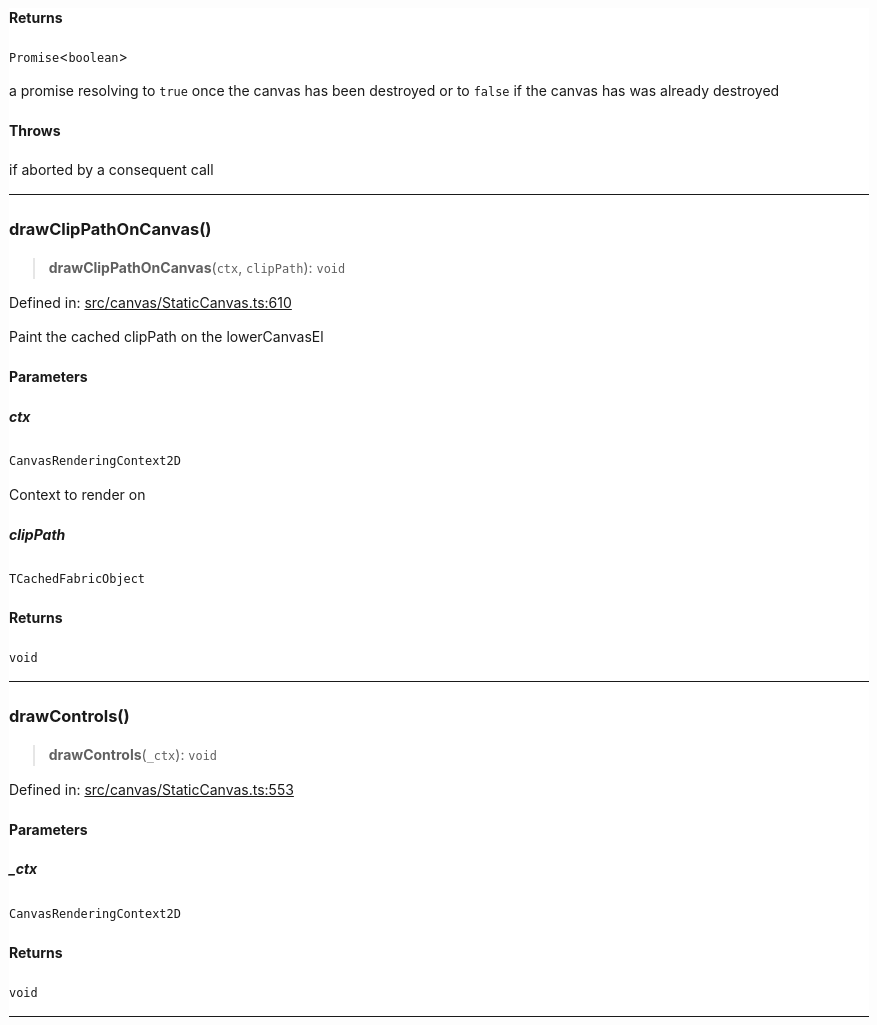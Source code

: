 #### Returns

`Promise`\<`boolean`\>

a promise resolving to `true` once the canvas has been destroyed or to `false` if the canvas has was already destroyed

#### Throws

if aborted by a consequent call

***

### drawClipPathOnCanvas()

> **drawClipPathOnCanvas**(`ctx`, `clipPath`): `void`

Defined in: [src/canvas/StaticCanvas.ts:610](https://github.com/fabricjs/fabric.js/blob/e114448a1bce9b68a3e1bba337bc0c83a35c1aa5/src/canvas/StaticCanvas.ts#L610)

Paint the cached clipPath on the lowerCanvasEl

#### Parameters

##### ctx

`CanvasRenderingContext2D`

Context to render on

##### clipPath

`TCachedFabricObject`

#### Returns

`void`

***

### drawControls()

> **drawControls**(`_ctx`): `void`

Defined in: [src/canvas/StaticCanvas.ts:553](https://github.com/fabricjs/fabric.js/blob/e114448a1bce9b68a3e1bba337bc0c83a35c1aa5/src/canvas/StaticCanvas.ts#L553)

#### Parameters

##### \_ctx

`CanvasRenderingContext2D`

#### Returns

`void`

***

